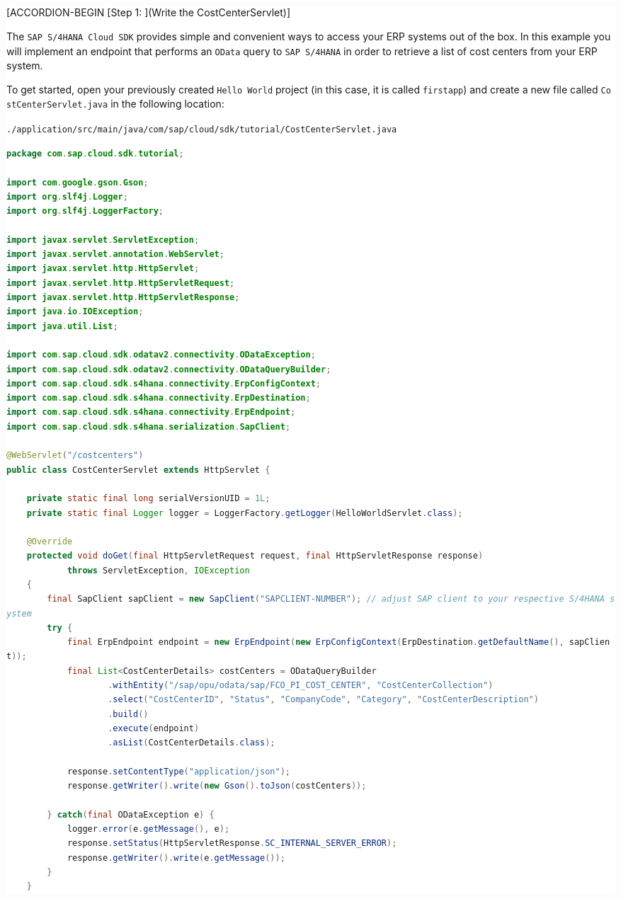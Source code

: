 
[ACCORDION-BEGIN [Step 1: ](Write the CostCenterServlet)]

The `SAP S/4HANA Cloud SDK` provides simple and convenient ways to access your ERP systems out of the box. In this example you will implement an endpoint that performs an `OData` query to `SAP S/4HANA` in order to retrieve a list of cost centers from your ERP system.

To get started, open your previously created `Hello World` project (in this case, it is called `firstapp`) and create a new file called `CostCenterServlet.java` in the following location:

`./application/src/main/java/com/sap/cloud/sdk/tutorial/CostCenterServlet.java`

```java
package com.sap.cloud.sdk.tutorial;

import com.google.gson.Gson;
import org.slf4j.Logger;
import org.slf4j.LoggerFactory;

import javax.servlet.ServletException;
import javax.servlet.annotation.WebServlet;
import javax.servlet.http.HttpServlet;
import javax.servlet.http.HttpServletRequest;
import javax.servlet.http.HttpServletResponse;
import java.io.IOException;
import java.util.List;

import com.sap.cloud.sdk.odatav2.connectivity.ODataException;
import com.sap.cloud.sdk.odatav2.connectivity.ODataQueryBuilder;
import com.sap.cloud.sdk.s4hana.connectivity.ErpConfigContext;
import com.sap.cloud.sdk.s4hana.connectivity.ErpDestination;
import com.sap.cloud.sdk.s4hana.connectivity.ErpEndpoint;
import com.sap.cloud.sdk.s4hana.serialization.SapClient;

@WebServlet("/costcenters")
public class CostCenterServlet extends HttpServlet {

    private static final long serialVersionUID = 1L;
    private static final Logger logger = LoggerFactory.getLogger(HelloWorldServlet.class);

    @Override
    protected void doGet(final HttpServletRequest request, final HttpServletResponse response)
            throws ServletException, IOException
    {
        final SapClient sapClient = new SapClient("SAPCLIENT-NUMBER"); // adjust SAP client to your respective S/4HANA system
        try {
            final ErpEndpoint endpoint = new ErpEndpoint(new ErpConfigContext(ErpDestination.getDefaultName(), sapClient));
            final List<CostCenterDetails> costCenters = ODataQueryBuilder
                    .withEntity("/sap/opu/odata/sap/FCO_PI_COST_CENTER", "CostCenterCollection")
                    .select("CostCenterID", "Status", "CompanyCode", "Category", "CostCenterDescription")
                    .build()
                    .execute(endpoint)
                    .asList(CostCenterDetails.class);

            response.setContentType("application/json");
            response.getWriter().write(new Gson().toJson(costCenters));

        } catch(final ODataException e) {
            logger.error(e.getMessage(), e);
            response.setStatus(HttpServletResponse.SC_INTERNAL_SERVER_ERROR);
            response.getWriter().write(e.getMessage());
        }
    }
```